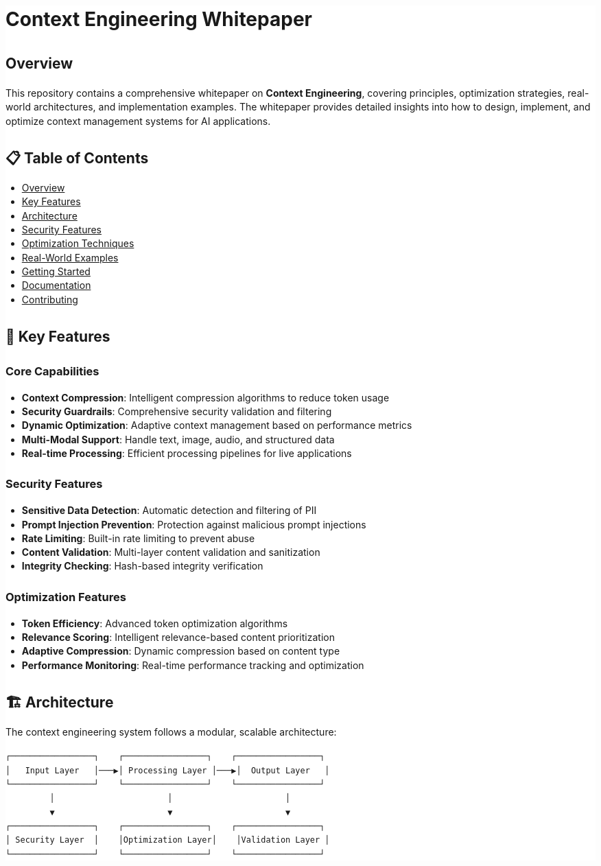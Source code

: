 # Context Engineering Whitepaper

## Overview

This repository contains a comprehensive whitepaper on **Context Engineering**, covering principles, optimization strategies, real-world architectures, and implementation examples. The whitepaper provides detailed insights into how to design, implement, and optimize context management systems for AI applications.

## 📋 Table of Contents

- [Overview](#overview)
- [Key Features](#key-features)
- [Architecture](#architecture)
- [Security Features](#security-features)
- [Optimization Techniques](#optimization-techniques)
- [Real-World Examples](#real-world-examples)
- [Getting Started](#getting-started)
- [Documentation](#documentation)
- [Contributing](#contributing)

## 🚀 Key Features

### Core Capabilities
- **Context Compression**: Intelligent compression algorithms to reduce token usage
- **Security Guardrails**: Comprehensive security validation and filtering
- **Dynamic Optimization**: Adaptive context management based on performance metrics
- **Multi-Modal Support**: Handle text, image, audio, and structured data
- **Real-time Processing**: Efficient processing pipelines for live applications

### Security Features
- **Sensitive Data Detection**: Automatic detection and filtering of PII
- **Prompt Injection Prevention**: Protection against malicious prompt injections
- **Rate Limiting**: Built-in rate limiting to prevent abuse
- **Content Validation**: Multi-layer content validation and sanitization
- **Integrity Checking**: Hash-based integrity verification

### Optimization Features
- **Token Efficiency**: Advanced token optimization algorithms
- **Relevance Scoring**: Intelligent relevance-based content prioritization
- **Adaptive Compression**: Dynamic compression based on content type
- **Performance Monitoring**: Real-time performance tracking and optimization

## 🏗️ Architecture

The context engineering system follows a modular, scalable architecture:

```
┌─────────────────┐    ┌─────────────────┐    ┌─────────────────┐
│   Input Layer   │───▶│ Processing Layer │───▶│  Output Layer   │
└─────────────────┘    └─────────────────┘    └─────────────────┘
         │                       │                       │
         ▼                       ▼                       ▼
┌─────────────────┐    ┌─────────────────┐    ┌─────────────────┐
│ Security Layer  │    │Optimization Layer│    │Validation Layer │
└─────────────────┘    └─────────────────┘    └─────────────────┘
```
